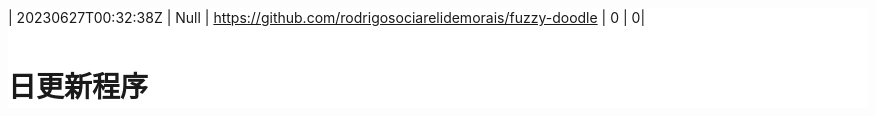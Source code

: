 | 20230627T00:32:38Z | Null | https://github.com/rodrigosociarelidemorais/fuzzy-doodle | 0 | 0| 



# 日更新程序
